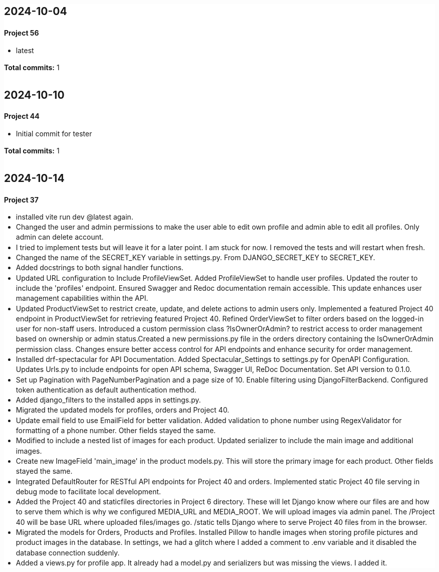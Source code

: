 ## 2024-10-04

**Project 56**

- latest

**Total commits:** 1

## 2024-10-10

**Project 44**

- Initial commit for tester

**Total commits:** 1

## 2024-10-14

**Project 37**

- installed vite run dev @latest again.
- Changed the user and admin permissions to make the user able to edit own profile and admin able to edit all profiles. Only admin can delete account.
- I tried to implement tests but will leave it for a later point. I am stuck for now. I removed the tests and will restart when fresh.
- Changed the name of the SECRET_KEY variable in settings.py. From DJANGO_SECRET_KEY to SECRET_KEY.
- Added docstrings to both signal handler functions.
- Updated URL configuration to Include ProfileViewSet. Added ProfileViewSet to handle user profiles. Updated the router to include the 'profiles' endpoint. Ensured Swagger and Redoc documentation remain accessible. This update enhances user management capabilities within the API.
- Updated ProductViewSet to restrict create, update, and delete actions to admin users only.  Implemented a featured Project 40 endpoint in ProductViewSet for retrieving featured Project 40. Refined OrderViewSet to filter orders based on the logged-in user for non-staff users. Introduced a custom permission class ?IsOwnerOrAdmin? to restrict access to order management based on ownership or admin status.Created a new permissions.py file in the orders directory containing the IsOwnerOrAdmin permission class. Changes ensure better access control for API endpoints and enhance security for order management.
- Installed drf-spectacular for API Documentation. Added Spectacular_Settings to settings.py for OpenAPI Configuration. Updates Urls.py to include endpoints for open API schema, Swagger UI, ReDoc Documentation. Set API version to 0.1.0.
- Set up Pagination with PageNumberPagination and a page size of 10. Enable filtering using DjangoFilterBackend. Configured token authentication as default authentication method.
- Added django_filters to the installed apps in settings.py.
- Migrated the updated models for profiles, orders and Project 40.
- Update email field to use EmailField for better validation. Added validation to phone number using RegexValidator for formatting of a phone number. Other fields stayed the same.
- Modified to include a nested list of images for each product. Updated serializer to include the main image and additional images.
- Create new ImageField 'main_image' in the product models.py. This will store the primary image for each product. Other fields stayed the same.
- Integrated DefaultRouter for RESTful API endpoints for Project 40 and orders. Implemented static Project 40 file serving in debug mode to facilitate local development.
- Added the Project 40 and staticfiles directories in Project 6 directory. These will let Django know where our files are and how to serve them which is why we configured MEDIA_URL and MEDIA_ROOT. We will upload images via admin panel. The /Project 40 will be base URL where uploaded files/images go. /static tells Django where to serve Project 40 files from in the browser.
- Migrated the models for Orders, Products and Profiles. Installed Pillow to handle images when storing profile pictures and product images in the database. In settings, we had a glitch where I added a comment to .env variable and it disabled the database connection suddenly.
- Added a views.py for profile app. It already had a model.py and serializers but was missing the views. I added it.